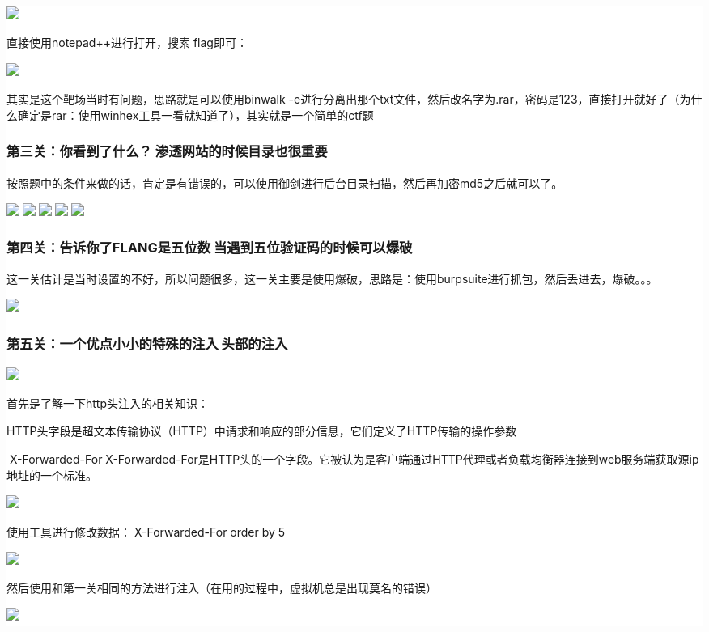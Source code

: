 <img src="{{ site.url }}/assets//blog_images/2018/7月/webug3.0_2_01.png" />

直接使用notepad++进行打开，搜索 flag即可：

<img src="{{ site.url }}/assets//blog_images/2018/7月/webug3.0_2_02.png" />

其实是这个靶场当时有问题，思路就是可以使用binwalk -e进行分离出那个txt文件，然后改名字为.rar，密码是123，直接打开就好了（为什么确定是rar：使用winhex工具一看就知道了），其实就是一个简单的ctf题



### 第三关：你看到了什么？ 渗透网站的时候目录也很重要



按照题中的条件来做的话，肯定是有错误的，可以使用御剑进行后台目录扫描，然后再加密md5之后就可以了。

<img src="{{ site.url }}/assets//blog_images/2018/7月/webug3.0_3_01.png" />

<img src="{{ site.url }}/assets//blog_images/2018/7月/webug3.0_3_02.png" />

<img src="{{ site.url }}/assets//blog_images/2018/7月/webug3.0_3_03.png" />

<img src="{{ site.url }}/assets//blog_images/2018/7月/webug3.0_3_04.png" />

<img src="{{ site.url }}/assets//blog_images/2018/7月/webug3.0_3_05.png" />



### 第四关：告诉你了FLANG是五位数 当遇到五位验证码的时候可以爆破

这一关估计是当时设置的不好，所以问题很多，这一关主要是使用爆破，思路是：使用burpsuite进行抓包，然后丢进去，爆破。。。

<img src="{{ site.url }}/assets//blog_images/2018/7月/webug3.0_4_01.png" />

### 第五关：一个优点小小的特殊的注入 头部的注入



<img src="{{ site.url }}/assets//blog_images/2018/7月/webug3.0_5_01.png" />

首先是了解一下http头注入的相关知识：

​	HTTP头字段是超文本传输协议（HTTP）中请求和响应的部分信息，它们定义了HTTP传输的操作参数 

​	X-Forwarded-For  X-Forwarded-For是HTTP头的一个字段。它被认为是客户端通过HTTP代理或者负载均衡器连接到web服务端获取源ip地址的一个标准。 

<img src="{{ site.url }}/assets//blog_images/2018/7月/webug3.0_5_02.png" />

使用工具进行修改数据：   X-Forwarded-For     order by 5

<img src="{{ site.url }}/assets//blog_images/2018/7月/webug3.0_5_03.png" />

然后使用和第一关相同的方法进行注入（在用的过程中，虚拟机总是出现莫名的错误）

<img src="{{ site.url }}/assets//blog_images/2018/7月/webug3.0_5_04.png" />
